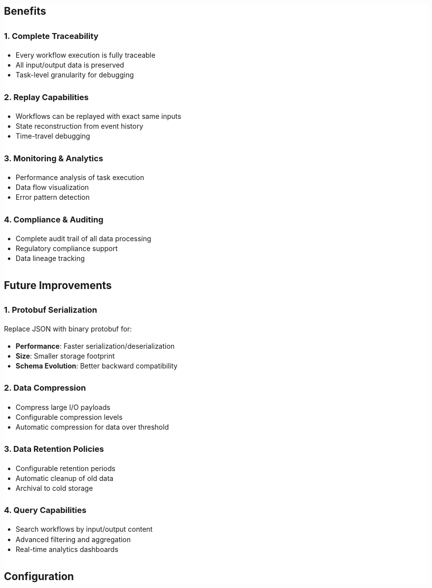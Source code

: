 ## Benefits

### 1. Complete Traceability
- Every workflow execution is fully traceable
- All input/output data is preserved
- Task-level granularity for debugging

### 2. Replay Capabilities
- Workflows can be replayed with exact same inputs
- State reconstruction from event history
- Time-travel debugging

### 3. Monitoring & Analytics
- Performance analysis of task execution
- Data flow visualization
- Error pattern detection

### 4. Compliance & Auditing
- Complete audit trail of all data processing
- Regulatory compliance support
- Data lineage tracking

## Future Improvements

### 1. Protobuf Serialization
Replace JSON with binary protobuf for:
- **Performance**: Faster serialization/deserialization
- **Size**: Smaller storage footprint
- **Schema Evolution**: Better backward compatibility

### 2. Data Compression
- Compress large I/O payloads
- Configurable compression levels
- Automatic compression for data over threshold

### 3. Data Retention Policies
- Configurable retention periods
- Automatic cleanup of old data
- Archival to cold storage

### 4. Query Capabilities
- Search workflows by input/output content
- Advanced filtering and aggregation
- Real-time analytics dashboards

## Configuration
